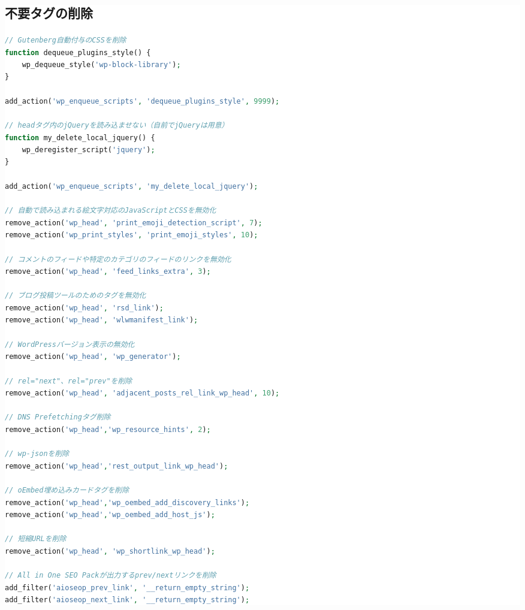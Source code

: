 ```php
```

## 不要タグの削除

```php
// Gutenberg自動付与のCSSを削除
function dequeue_plugins_style() {
	wp_dequeue_style('wp-block-library');
}

add_action('wp_enqueue_scripts', 'dequeue_plugins_style', 9999);

// headタグ内のjQueryを読み込ませない（自前でjQueryは用意）
function my_delete_local_jquery() {
	wp_deregister_script('jquery');
}

add_action('wp_enqueue_scripts', 'my_delete_local_jquery');

// 自動で読み込まれる絵文字対応のJavaScriptとCSSを無効化
remove_action('wp_head', 'print_emoji_detection_script', 7);
remove_action('wp_print_styles', 'print_emoji_styles', 10);

// コメントのフィードや特定のカテゴリのフィードのリンクを無効化
remove_action('wp_head', 'feed_links_extra', 3);

// ブログ投稿ツールのためのタグを無効化
remove_action('wp_head', 'rsd_link');
remove_action('wp_head', 'wlwmanifest_link');

// WordPressバージョン表示の無効化
remove_action('wp_head', 'wp_generator');

// rel="next"、rel="prev"を削除
remove_action('wp_head', 'adjacent_posts_rel_link_wp_head', 10);

// DNS Prefetchingタグ削除
remove_action('wp_head','wp_resource_hints', 2);

// wp-jsonを削除
remove_action('wp_head','rest_output_link_wp_head');

// oEmbed埋め込みカードタグを削除
remove_action('wp_head','wp_oembed_add_discovery_links');
remove_action('wp_head','wp_oembed_add_host_js');

// 短縮URLを削除
remove_action('wp_head', 'wp_shortlink_wp_head');

// All in One SEO Packが出力するprev/nextリンクを削除
add_filter('aioseop_prev_link', '__return_empty_string');
add_filter('aioseop_next_link', '__return_empty_string');
```
